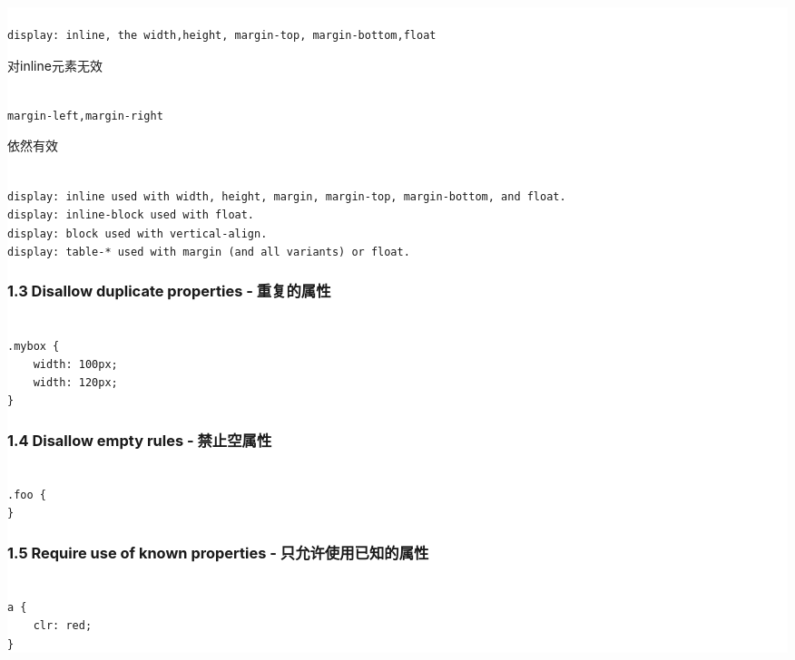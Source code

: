 
```

display: inline, the width,height, margin-top, margin-bottom,float

```  


对inline元素无效  


```

margin-left,margin-right

```


依然有效  


```

display: inline used with width, height, margin, margin-top, margin-bottom, and float.  
display: inline-block used with float.  
display: block used with vertical-align.  
display: table-* used with margin (and all variants) or float.

```


### 1.3 Disallow duplicate properties - 重复的属性


```

.mybox {
    width: 100px;
    width: 120px;
}

```


### 1.4 Disallow empty rules - 禁止空属性


```

.foo {
}

```


### 1.5 Require use of known properties - 只允许使用已知的属性


```

a {
    clr: red;
}

```
